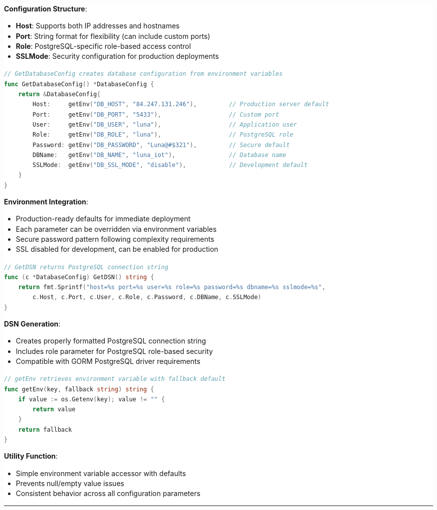 **Configuration Structure**:
- **Host**: Supports both IP addresses and hostnames
- **Port**: String format for flexibility (can include custom ports)
- **Role**: PostgreSQL-specific role-based access control
- **SSLMode**: Security configuration for production deployments

```go
// GetDatabaseConfig creates database configuration from environment variables
func GetDatabaseConfig() *DatabaseConfig {
    return &DatabaseConfig{
        Host:     getEnv("DB_HOST", "84.247.131.246"),         // Production server default
        Port:     getEnv("DB_PORT", "5433"),                   // Custom port
        User:     getEnv("DB_USER", "luna"),                   // Application user
        Role:     getEnv("DB_ROLE", "luna"),                   // PostgreSQL role
        Password: getEnv("DB_PASSWORD", "Luna@#$321"),         // Secure default
        DBName:   getEnv("DB_NAME", "luna_iot"),               // Database name
        SSLMode:  getEnv("DB_SSL_MODE", "disable"),            // Development default
    }
}
```

**Environment Integration**:
- Production-ready defaults for immediate deployment
- Each parameter can be overridden via environment variables
- Secure password pattern following complexity requirements
- SSL disabled for development, can be enabled for production

```go
// GetDSN returns PostgreSQL connection string
func (c *DatabaseConfig) GetDSN() string {
    return fmt.Sprintf("host=%s port=%s user=%s role=%s password=%s dbname=%s sslmode=%s",
        c.Host, c.Port, c.User, c.Role, c.Password, c.DBName, c.SSLMode)
}
```

**DSN Generation**:
- Creates properly formatted PostgreSQL connection string
- Includes role parameter for PostgreSQL role-based security
- Compatible with GORM PostgreSQL driver requirements

```go
// getEnv retrieves environment variable with fallback default
func getEnv(key, fallback string) string {
    if value := os.Getenv(key); value != "" {
        return value
    }
    return fallback
}
```

**Utility Function**:
- Simple environment variable accessor with defaults
- Prevents null/empty value issues
- Consistent behavior across all configuration parameters

---